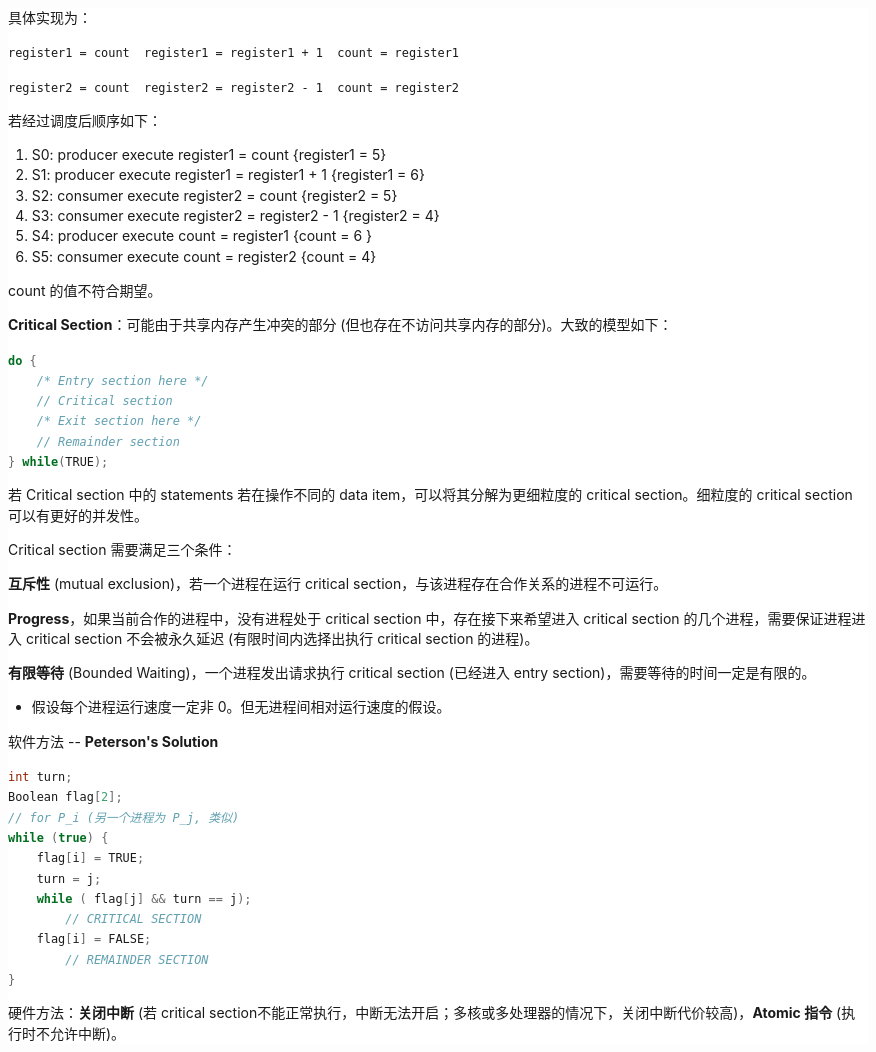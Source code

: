 具体实现为：

`register1 = count  register1 = register1 + 1  count = register1`

`register2 = count  register2 = register2 - 1  count = register2`

若经过调度后顺序如下：

1. S0: producer execute register1 = count   {register1 = 5}
2. S1: producer execute register1 = register1 + 1   {register1 = 6} 
3. S2: consumer execute register2 = count   {register2 = 5} 
4. S3: consumer execute register2 = register2 - 1   {register2 = 4} 
5. S4: producer execute count = register1   {count = 6 } 
6. S5: consumer execute count = register2   {count = 4}

count 的值不符合期望。

**Critical Section**：可能由于共享内存产生冲突的部分 (但也存在不访问共享内存的部分)。大致的模型如下：

~~~c
do {
    /* Entry section here */
    // Critical section
    /* Exit section here */
    // Remainder section
} while(TRUE);
~~~

若 Critical section 中的 statements 若在操作不同的 data item，可以将其分解为更细粒度的 critical section。细粒度的 critical section 可以有更好的并发性。

Critical section 需要满足三个条件：

**互斥性** (mutual exclusion)，若一个进程在运行 critical section，与该进程存在合作关系的进程不可运行。

**Progress**，如果当前合作的进程中，没有进程处于 critical section 中，存在接下来希望进入 critical section 的几个进程，需要保证进程进入 critical section 不会被永久延迟 (有限时间内选择出执行 critical section 的进程)。

**有限等待** (Bounded Waiting)，一个进程发出请求执行 critical section (已经进入 entry section)，需要等待的时间一定是有限的。

+ 假设每个进程运行速度一定非 0。但无进程间相对运行速度的假设。

软件方法 -- **Peterson's Solution**

~~~c++
int turn; 
Boolean flag[2];
// for P_i (另一个进程为 P_j, 类似)
while (true) {
    flag[i] = TRUE;
    turn = j;
    while ( flag[j] && turn == j);
    	// CRITICAL SECTION
    flag[i] = FALSE;
    	// REMAINDER SECTION
}
~~~

硬件方法：**关闭中断** (若 critical section不能正常执行，中断无法开启；多核或多处理器的情况下，关闭中断代价较高)，**Atomic 指令** (执行时不允许中断)。
